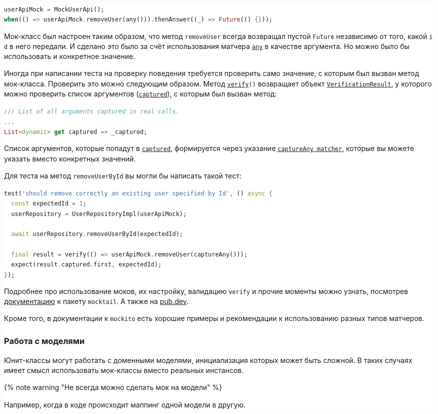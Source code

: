 ```dart
userApiMock = MockUserApi();
when(() => userApiMock.removeUser(any())).thenAnswer((_) => Future(() {}));
```

Мок-класс был настроен таким образом, что метод `removeUser` всегда возвращал пустой `Future` независимо от того, какой `id` в него передали. И сделано это было за счёт использования матчера [`any`](https://pub.dev/documentation/mocktail/latest/mocktail/any.html)  в качестве аргумента. Но можно было бы использовать и конкретное значение.

Иногда при написании теста на проверку поведения требуется проверить само значение, с которым был вызван метод мок-класса. Проверить это можно следующим образом. Метод [`verify`](https://pub.dev/documentation/mocktail/latest/mocktail/verify.html)`()` возвращает объект [`VerificationResult`](https://pub.dev/documentation/mocktail/latest/mocktail/VerificationResult-class.html), у которого можно проверить список аргументов ([`captured`](https://pub.dev/documentation/mocktail/latest/mocktail/VerificationResult/captured.html)), с которым был вызван метод:

```dart
/// List of all arguments captured in real calls.
...
List<dynamic> get captured => _captured;
```

Список аргументов, которые попадут в [`captured`](https://pub.dev/documentation/mocktail/latest/mocktail/VerificationResult/captured.html), формируется через указание [`captureAny matcher`](https://pub.dev/documentation/mocktail/latest/mocktail/captureAny.html), которые вы можете указать вместо конкретных значений.

Для теста на метод `removeUserById` вы могли бы написать такой тест:

```dart
test('should remove correctly an existing user specified by Id', () async {
  const expectedId = 1;
  userRepository = UserRepositoryImpl(userApiMock);

  await userRepository.removeUserById(expectedId);

  final result = verify(() => userApiMock.removeUser(captureAny()));
  expect(result.captured.first, expectedId);
});
```

Подробнее про использование моков, их настройку, валидацию `verify` и прочие моменты можно узнать, посмотрев [документацию](https://pub.dev/documentation/mocktail/latest/mocktail/mocktail-library.html) к пакету `mocktail`. А также на [pub.dev](https://pub.dev/packages/mocktail).

Кроме того, в документации к `mockito` есть хорошие примеры и рекомендации к использованию разных типов матчеров.

### Работа с моделями

Юнит-классы могут работать с доменными моделями, инициализация которых может быть сложной. В таких случаях имеет смысл использовать мок-классы вместо реальных инстансов.

{% note warning "Не всегда можно сделать мок на модели" %}

Например, когда в коде происходит маппинг одной модели в другую.

